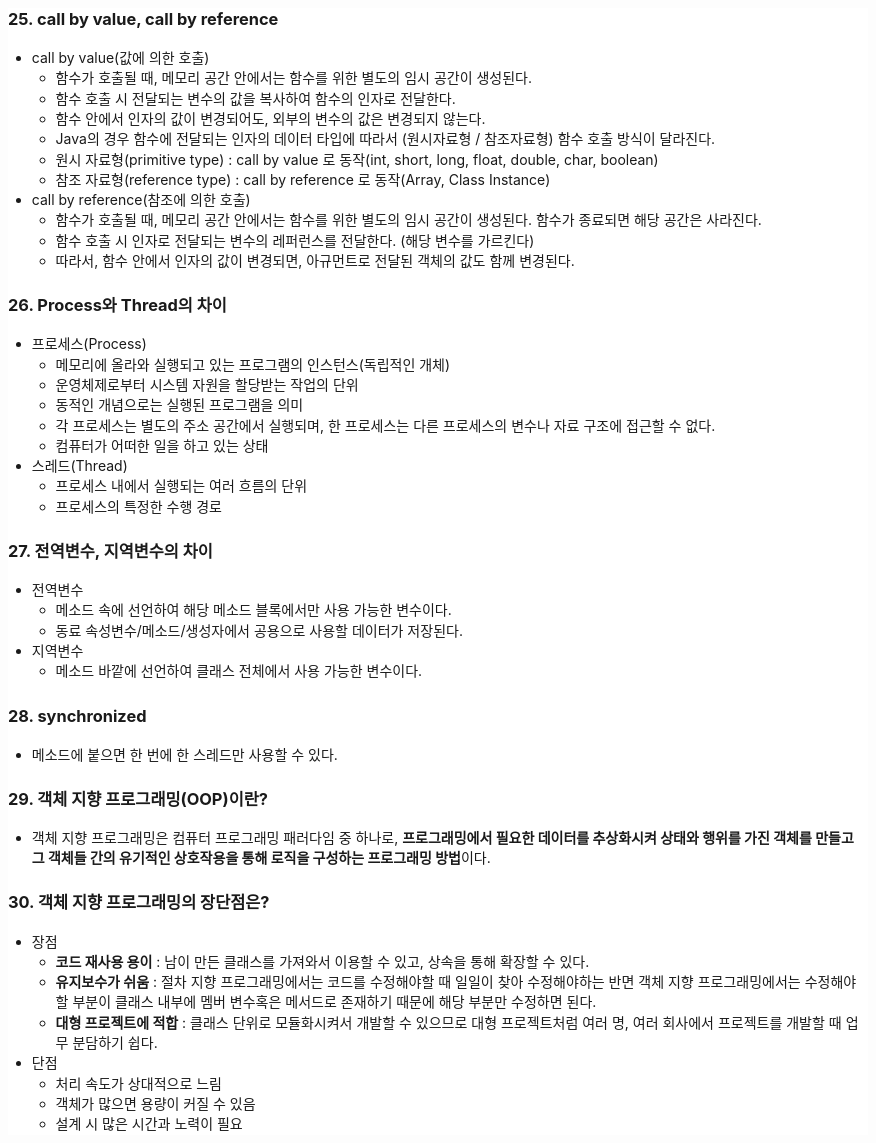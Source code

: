 ### 25. call by value, call by reference

- call by value(값에 의한 호출)
  - 함수가 호출될 때, 메모리 공간 안에서는 함수를 위한 별도의 임시 공간이 생성된다.   
  - 함수 호출 시 전달되는 변수의 값을 복사하여 함수의 인자로 전달한다.   
  - 함수 안에서 인자의 값이 변경되어도, 외부의 변수의 값은 변경되지 않는다.   
  - Java의 경우 함수에 전달되는 인자의 데이터 타입에 따라서 (원시자료형 / 참조자료형) 함수 호출 방식이 달라진다.   
  - 원시 자료형(primitive type) : call by value 로 동작(int, short, long, float, double, char, boolean)   
  - 참조 자료형(reference type) : call by reference 로 동작(Array, Class Instance)   
- call by reference(참조에 의한 호출)
  - 함수가 호출될 때, 메모리 공간 안에서는 함수를 위한 별도의 임시 공간이 생성된다. 함수가 종료되면 해당 공간은 사라진다.   
  - 함수 호출 시 인자로 전달되는 변수의 레퍼런스를 전달한다. (해당 변수를 가르킨다)   
  - 따라서, 함수 안에서 인자의 값이 변경되면, 아규먼트로 전달된 객체의 값도 함께 변경된다.   

### 26. Process와 Thread의 차이

- 프로세스(Process)
  - 메모리에 올라와 실행되고 있는 프로그램의 인스턴스(독립적인 개체)   
  - 운영체제로부터 시스템 자원을 할당받는 작업의 단위   
  - 동적인 개념으로는 실행된 프로그램을 의미   
  - 각 프로세스는 별도의 주소 공간에서 실행되며, 한 프로세스는 다른 프로세스의 변수나 자료 구조에 접근할 수 없다.   
  - 컴퓨터가 어떠한 일을 하고 있는 상태   
- 스레드(Thread)
  - 프로세스 내에서 실행되는 여러 흐름의 단위   
  - 프로세스의 특정한 수행 경로    

### 27. 전역변수, 지역변수의 차이

- 전역변수
  - 메소드 속에 선언하여 해당 메소드 블록에서만 사용 가능한 변수이다.   
  - 동료 속성변수/메소드/생성자에서 공용으로 사용할 데이터가 저장된다.   
- 지역변수
  - 메소드 바깥에 선언하여 클래스 전체에서 사용 가능한 변수이다.   
 
### 28. synchronized

- 메소드에 붙으면 한 번에 한 스레드만 사용할 수 있다.

### 29. 객체 지향 프로그래밍(OOP)이란?

- 객체 지향 프로그래밍은 컴퓨터 프로그래밍 패러다임 중 하나로, **프로그래밍에서 필요한 데이터를 추상화시켜 상태와 행위를 가진 객체를 만들고 그 객체들 간의 유기적인 상호작용을 통해 로직을 구성하는 프로그래밍 방법**이다.

### 30. 객체 지향 프로그래밍의 장단점은?

- 장점
  - **코드 재사용 용이** : 남이 만든 클래스를 가져와서 이용할 수 있고, 상속을 통해 확장할 수 있다.   
  - **유지보수가 쉬움** : 절차 지향 프로그래밍에서는 코드를 수정해야할 때 일일이 찾아 수정해야하는 반면 객체 지향 프로그래밍에서는 수정해야 할 부분이 클래스 내부에 멤버 변수혹은 메서드로 존재하기 때문에 해당 부분만 수정하면 된다.      
  - **대형 프로젝트에 적합** : 클래스 단위로 모듈화시켜서 개발할 수 있으므로 대형 프로젝트처럼 여러 명, 여러 회사에서 프로젝트를 개발할 때 업무 분담하기 쉽다.    
- 단점
  - 처리 속도가 상대적으로 느림   
  - 객체가 많으면 용량이 커질 수 있음   
  - 설계 시 많은 시간과 노력이 필요   

